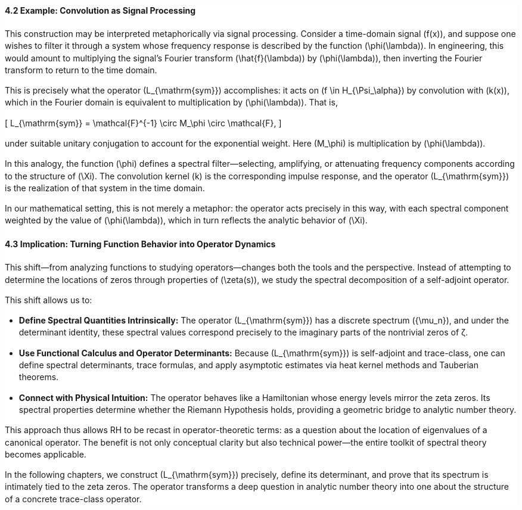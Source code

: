 #### **4.2 Example: Convolution as Signal Processing**

This construction may be interpreted metaphorically via signal processing. Consider a time-domain signal \(f(x)\), and suppose one wishes to filter it through a system whose frequency response is described by the function \(\phi(\lambda)\). In engineering, this would amount to multiplying the signal’s Fourier transform \(\hat{f}(\lambda)\) by \(\phi(\lambda)\), then inverting the Fourier transform to return to the time domain.

This is precisely what the operator \(L_{\mathrm{sym}}\) accomplishes: it acts on \(f \in H_{\Psi_\alpha}\) by convolution with \(k(x)\), which in the Fourier domain is equivalent to multiplication by \(\phi(\lambda)\). That is,

\[
L_{\mathrm{sym}} = \mathcal{F}^{-1} \circ M_\phi \circ \mathcal{F},
\]

under suitable unitary conjugation to account for the exponential weight. Here \(M_\phi\) is multiplication by \(\phi(\lambda)\).

In this analogy, the function \(\phi\) defines a spectral filter—selecting, amplifying, or attenuating frequency components according to the structure of \(\Xi\). The convolution kernel \(k\) is the corresponding impulse response, and the operator \(L_{\mathrm{sym}}\) is the realization of that system in the time domain.

In our mathematical setting, this is not merely a metaphor: the operator acts precisely in this way, with each spectral component weighted by the value of \(\phi(\lambda)\), which in turn reflects the analytic behavior of \(\Xi\).

#### **4.3 Implication: Turning Function Behavior into Operator Dynamics**

This shift—from analyzing functions to studying operators—changes both the tools and the perspective. Instead of attempting to determine the locations of zeros through properties of \(\zeta(s)\), we study the spectral decomposition of a self-adjoint operator.

This shift allows us to:

* **Define Spectral Quantities Intrinsically:**
  The operator \(L_{\mathrm{sym}}\) has a discrete spectrum \(\{\mu_n\}\), and under the determinant identity, these spectral values correspond precisely to the imaginary parts of the nontrivial zeros of ζ.

* **Use Functional Calculus and Operator Determinants:**
  Because \(L_{\mathrm{sym}}\) is self-adjoint and trace-class, one can define spectral determinants, trace formulas, and apply asymptotic estimates via heat kernel methods and Tauberian theorems.

* **Connect with Physical Intuition:**
  The operator behaves like a Hamiltonian whose energy levels mirror the zeta zeros. Its spectral properties determine whether the Riemann Hypothesis holds, providing a geometric bridge to analytic number theory.

This approach thus allows RH to be recast in operator-theoretic terms: as a question about the location of eigenvalues of a canonical operator. The benefit is not only conceptual clarity but also technical power—the entire toolkit of spectral theory becomes applicable.

In the following chapters, we construct \(L_{\mathrm{sym}}\) precisely, define its determinant, and prove that its spectrum is intimately tied to the zeta zeros. The operator transforms a deep question in analytic number theory into one about the structure of a concrete trace-class operator.
